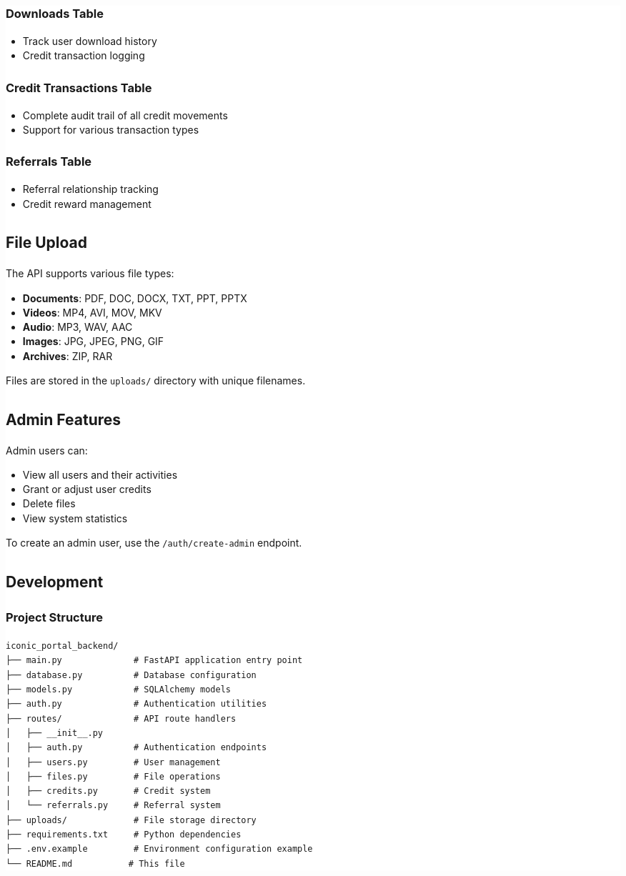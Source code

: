 ### Downloads Table
- Track user download history
- Credit transaction logging

### Credit Transactions Table
- Complete audit trail of all credit movements
- Support for various transaction types

### Referrals Table
- Referral relationship tracking
- Credit reward management

## File Upload

The API supports various file types:
- **Documents**: PDF, DOC, DOCX, TXT, PPT, PPTX
- **Videos**: MP4, AVI, MOV, MKV
- **Audio**: MP3, WAV, AAC
- **Images**: JPG, JPEG, PNG, GIF
- **Archives**: ZIP, RAR

Files are stored in the `uploads/` directory with unique filenames.

## Admin Features

Admin users can:
- View all users and their activities
- Grant or adjust user credits
- Delete files
- View system statistics

To create an admin user, use the `/auth/create-admin` endpoint.

## Development

### Project Structure

```
iconic_portal_backend/
├── main.py              # FastAPI application entry point
├── database.py          # Database configuration
├── models.py            # SQLAlchemy models
├── auth.py              # Authentication utilities
├── routes/              # API route handlers
│   ├── __init__.py
│   ├── auth.py          # Authentication endpoints
│   ├── users.py         # User management
│   ├── files.py         # File operations
│   ├── credits.py       # Credit system
│   └── referrals.py     # Referral system
├── uploads/             # File storage directory
├── requirements.txt     # Python dependencies
├── .env.example         # Environment configuration example
└── README.md           # This file
```
